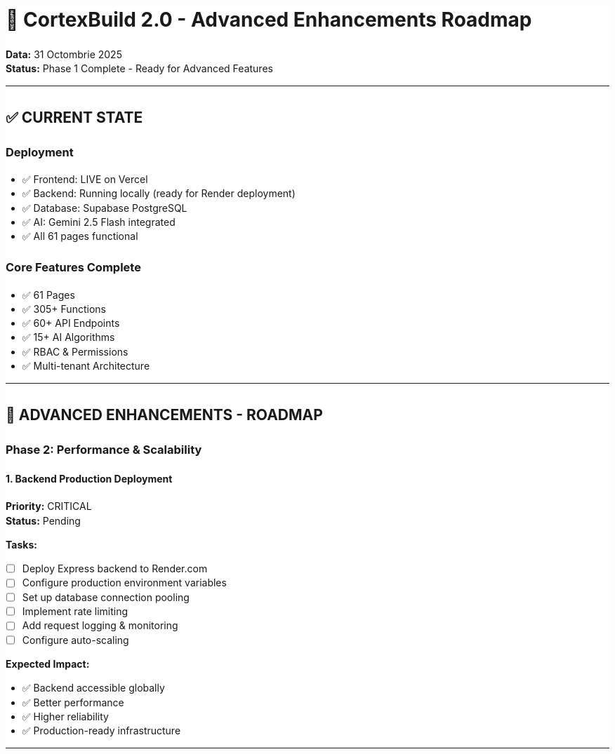 # 🚀 CortexBuild 2.0 - Advanced Enhancements Roadmap

**Data:** 31 Octombrie 2025  
**Status:** Phase 1 Complete - Ready for Advanced Features

---

## ✅ **CURRENT STATE**

### **Deployment**

- ✅ Frontend: LIVE on Vercel
- ✅ Backend: Running locally (ready for Render deployment)
- ✅ Database: Supabase PostgreSQL
- ✅ AI: Gemini 2.5 Flash integrated
- ✅ All 61 pages functional

### **Core Features Complete**

- ✅ 61 Pages
- ✅ 305+ Functions
- ✅ 60+ API Endpoints
- ✅ 15+ AI Algorithms
- ✅ RBAC & Permissions
- ✅ Multi-tenant Architecture

---

## 🎯 **ADVANCED ENHANCEMENTS - ROADMAP**

### **Phase 2: Performance & Scalability**

#### **1. Backend Production Deployment**

**Priority:** CRITICAL  
**Status:** Pending

**Tasks:**

- [ ] Deploy Express backend to Render.com
- [ ] Configure production environment variables
- [ ] Set up database connection pooling
- [ ] Implement rate limiting
- [ ] Add request logging & monitoring
- [ ] Configure auto-scaling

**Expected Impact:**

- ✅ Backend accessible globally
- ✅ Better performance
- ✅ Higher reliability
- ✅ Production-ready infrastructure

---